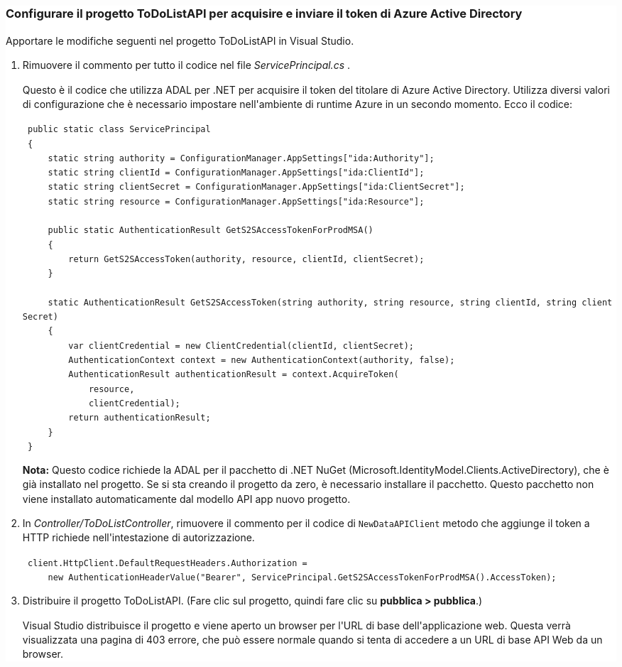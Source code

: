 ### <a name="configure-the-todolistapi-project-to-acquire-and-send-the-azure-ad-token"></a>Configurare il progetto ToDoListAPI per acquisire e inviare il token di Azure Active Directory

Apportare le modifiche seguenti nel progetto ToDoListAPI in Visual Studio.

1. Rimuovere il commento per tutto il codice nel file *ServicePrincipal.cs* .

    Questo è il codice che utilizza ADAL per .NET per acquisire il token del titolare di Azure Active Directory.  Utilizza diversi valori di configurazione che è necessario impostare nell'ambiente di runtime Azure in un secondo momento. Ecco il codice: 

        public static class ServicePrincipal
        {
            static string authority = ConfigurationManager.AppSettings["ida:Authority"];
            static string clientId = ConfigurationManager.AppSettings["ida:ClientId"];
            static string clientSecret = ConfigurationManager.AppSettings["ida:ClientSecret"];
            static string resource = ConfigurationManager.AppSettings["ida:Resource"];
        
            public static AuthenticationResult GetS2SAccessTokenForProdMSA()
            {
                return GetS2SAccessToken(authority, resource, clientId, clientSecret);
            }
        
            static AuthenticationResult GetS2SAccessToken(string authority, string resource, string clientId, string clientSecret)
            {
                var clientCredential = new ClientCredential(clientId, clientSecret);
                AuthenticationContext context = new AuthenticationContext(authority, false);
                AuthenticationResult authenticationResult = context.AcquireToken(
                    resource,
                    clientCredential);
                return authenticationResult;
            }
        }

    **Nota:** Questo codice richiede la ADAL per il pacchetto di .NET NuGet (Microsoft.IdentityModel.Clients.ActiveDirectory), che è già installato nel progetto. Se si sta creando il progetto da zero, è necessario installare il pacchetto. Questo pacchetto non viene installato automaticamente dal modello API app nuovo progetto.

2. In *Controller/ToDoListController*, rimuovere il commento per il codice di `NewDataAPIClient` metodo che aggiunge il token a HTTP richiede nell'intestazione di autorizzazione.

        client.HttpClient.DefaultRequestHeaders.Authorization =
            new AuthenticationHeaderValue("Bearer", ServicePrincipal.GetS2SAccessTokenForProdMSA().AccessToken);

3. Distribuire il progetto ToDoListAPI. (Fare clic sul progetto, quindi fare clic su **pubblica > pubblica**.)

    Visual Studio distribuisce il progetto e viene aperto un browser per l'URL di base dell'applicazione web. Questa verrà visualizzata una pagina di 403 errore, che può essere normale quando si tenta di accedere a un URL di base API Web da un browser.
